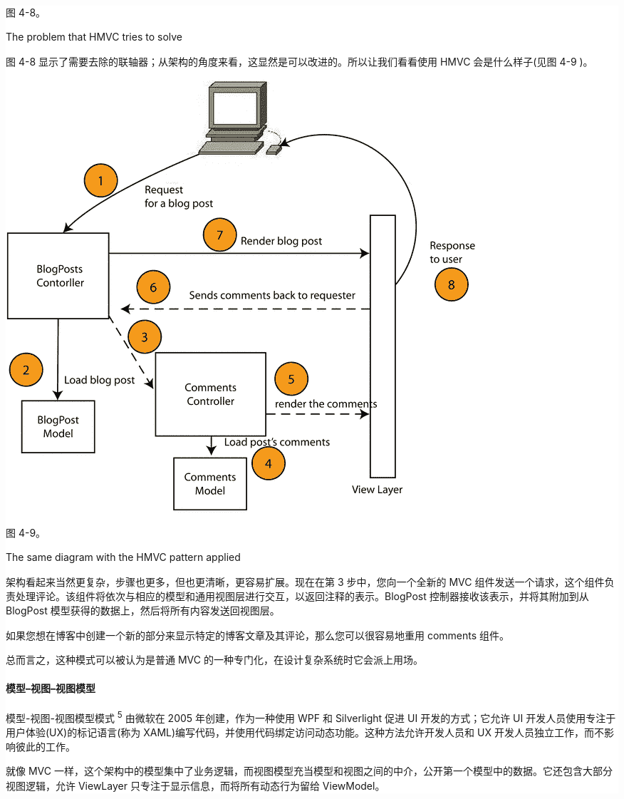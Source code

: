 图 4-8。

The problem that HMVC tries to solve

图 4-8 显示了需要去除的联轴器；从架构的角度来看，这显然是可以改进的。所以让我们看看使用 HMVC 会是什么样子(见图 4-9 )。

![A333292_1_En_4_Fig9_HTML.gif](img/A333292_1_En_4_Fig9_HTML.gif)

图 4-9。

The same diagram with the HMVC pattern applied

架构看起来当然更复杂，步骤也更多，但也更清晰，更容易扩展。现在在第 3 步中，您向一个全新的 MVC 组件发送一个请求，这个组件负责处理评论。该组件将依次与相应的模型和通用视图层进行交互，以返回注释的表示。BlogPost 控制器接收该表示，并将其附加到从 BlogPost 模型获得的数据上，然后将所有内容发送回视图层。

如果您想在博客中创建一个新的部分来显示特定的博客文章及其评论，那么您可以很容易地重用 comments 组件。

总而言之，这种模式可以被认为是普通 MVC 的一种专门化，在设计复杂系统时它会派上用场。

#### 模型–视图–视图模型

模型-视图-视图模型模式 <sup>5</sup> 由微软在 2005 年创建，作为一种使用 WPF 和 Silverlight 促进 UI 开发的方式；它允许 UI 开发人员使用专注于用户体验(UX)的标记语言(称为 XAML)编写代码，并使用代码绑定访问动态功能。这种方法允许开发人员和 UX 开发人员独立工作，而不影响彼此的工作。

就像 MVC 一样，这个架构中的模型集中了业务逻辑，而视图模型充当模型和视图之间的中介，公开第一个模型中的数据。它还包含大部分视图逻辑，允许 ViewLayer 只专注于显示信息，而将所有动态行为留给 ViewModel。
